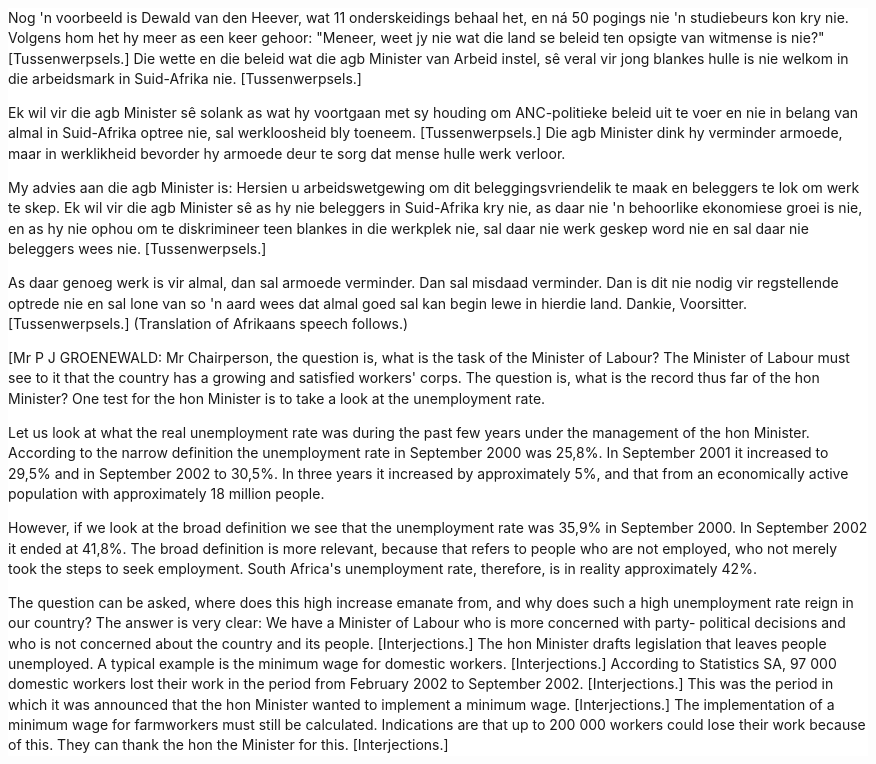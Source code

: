 Nog 'n voorbeeld is Dewald van den  Heever,  wat  11  onderskeidings  behaal
het, en ná 50 pogings nie 'n studiebeurs kon kry nie.  Volgens  hom  het  hy
meer as een keer gehoor: "Meneer, weet jy nie wat die  land  se  beleid  ten
opsigte van witmense is nie?" [Tussenwerpsels.] Die wette en die beleid  wat
die agb Minister van Arbeid instel, sê veral vir jong blankes hulle  is  nie
welkom in die arbeidsmark in Suid-Afrika nie. [Tussenwerpsels.]

Ek wil vir die agb Minister sê solank as wat hy voortgaan met sy houding  om
ANC-politieke beleid uit te voer en nie in belang van almal  in  Suid-Afrika
optree  nie,  sal  werkloosheid  bly  toeneem.  [Tussenwerpsels.]  Die   agb
Minister dink hy verminder armoede, maar in werklikheid bevorder hy  armoede
deur te sorg dat mense hulle werk verloor.

My advies aan die  agb  Minister  is:  Hersien  u  arbeidswetgewing  om  dit
beleggingsvriendelik te maak en beleggers te lok om werk  te  skep.  Ek  wil
vir die agb Minister sê as hy nie beleggers in Suid-Afrika kry nie, as  daar
nie 'n behoorlike ekonomiese groei  is  nie,  en  as  hy  nie  ophou  om  te
diskrimineer teen blankes in die werkplek nie,  sal  daar  nie  werk  geskep
word nie en sal daar nie beleggers wees nie. [Tussenwerpsels.]

As daar genoeg werk is  vir  almal,  dan  sal  armoede  verminder.  Dan  sal
misdaad verminder. Dan is dit nie nodig vir regstellende optrede nie en  sal
lone van so 'n aard wees dat almal goed sal kan begin lewe in hierdie  land.
Dankie,  Voorsitter.  [Tussenwerpsels.]  (Translation  of  Afrikaans  speech
follows.)

[Mr P J GROENEWALD: Mr Chairperson, the question is, what  is  the  task  of
the Minister of Labour? The Minister of Labour  must  see  to  it  that  the
country has a growing and satisfied workers' corps. The  question  is,  what
is the record thus far of the hon Minister? One test for  the  hon  Minister
is to take a look at the unemployment rate.

Let us look at what the real unemployment  rate  was  during  the  past  few
years under the management of the hon  Minister.  According  to  the  narrow
definition the unemployment rate in September 2000 was 25,8%.  In  September
2001 it increased to 29,5% and in September 2002 to 30,5%.  In  three  years
it increased by approximately 5%,  and  that  from  an  economically  active
population with approximately 18 million people.

However, if we look at the broad definition we  see  that  the  unemployment
rate was 35,9% in September 2000. In September 2002 it ended at  41,8%.  The
broad definition is more relevant, because that refers  to  people  who  are
not employed, who not merely  took  the  steps  to  seek  employment.  South
Africa's unemployment rate, therefore, is in reality approximately 42%.

The question can be asked, where does this high increase emanate  from,  and
why does such a high unemployment rate reign in our country? The  answer  is
very clear: We have a Minister of Labour who is more concerned  with  party-
political decisions and who is not  concerned  about  the  country  and  its
people. [Interjections.] The hon Minister  drafts  legislation  that  leaves
people unemployed. A typical  example  is  the  minimum  wage  for  domestic
workers. [Interjections.]
According to Statistics SA, 97 000 domestic workers lost their work  in  the
period from February 2002 to September 2002. [Interjections.] This  was  the
period in which it was announced that the hon Minister wanted  to  implement
a minimum wage. [Interjections.] The implementation of a  minimum  wage  for
farmworkers must still be calculated. Indications are that  up  to  200  000
workers could lose their work because of this. They can thank  the  hon  the
Minister for this. [Interjections.]
